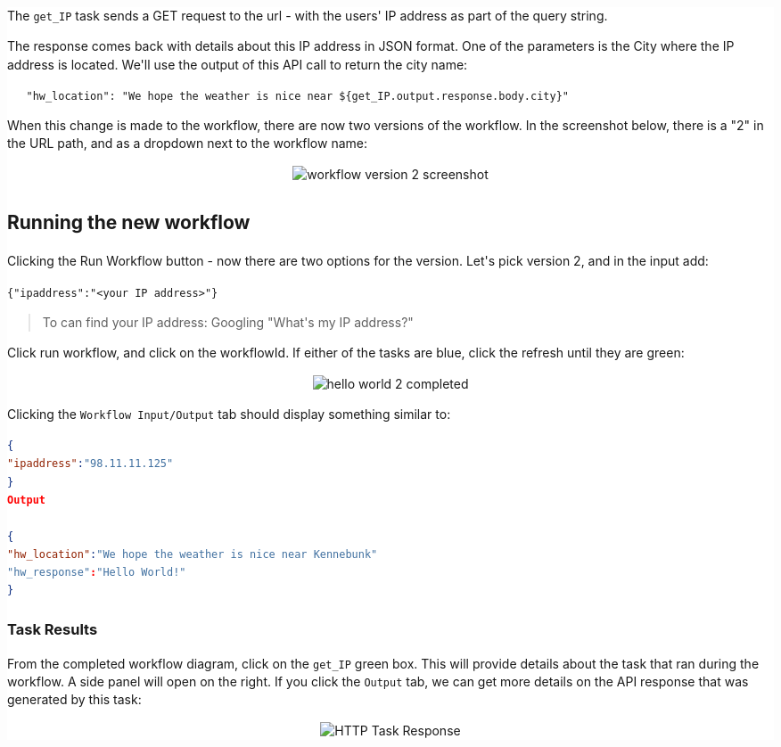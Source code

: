 The ```get_IP``` task sends a GET request to the url - with the users' IP address as part of the query string.

The response comes back with details about this IP address in JSON format. One of the parameters is the City where the IP address is located.  We'll use the output of this API call to return the city name:

 ```   "hw_location": "We hope the weather is nice near ${get_IP.output.response.body.city}"```

When this change is made to the workflow, there are now two versions of the workflow.  In the screenshot below, there is a  "2" in the URL path, and as a dropdown next to the workflow name:

<p align="center"><img src="../img/hw2_workflow.png" alt="workflow version 2 screenshot" width="800" style={{paddingBottom: 40, paddingTop: 40}} /></p>

## Running the new workflow

Clicking the Run Workflow button - now there are two options for the version. Let's pick version 2, and in the input add:

```
{"ipaddress":"<your IP address>"}
```

> To can find your IP address: Googling "What's my IP address?"

Click run workflow, and click on the workflowId.  If either of the tasks are blue, click the refresh until they are green:

<p align="center"><img src="../img/hw2_completed.png" alt="hello world 2 completed" width="800" style={{paddingBottom: 40, paddingTop: 40}} /></p>

Clicking the ```Workflow Input/Output``` tab should display something similar to:

```json
{
"ipaddress":"98.11.11.125"
}
Output

{
"hw_location":"We hope the weather is nice near Kennebunk"
"hw_response":"Hello World!"
}
```

### Task Results

From the completed workflow diagram, click on the ```get_IP``` green box.  This will provide details about the task that ran during the workflow.  A side panel will open on the right.  If you click the ```Output``` tab, we can get more details on the API response that was generated by this task:


<p align="center"><img src="../img/hw2_httptaskresponse.png" alt="HTTP Task Response" width="800" style={{paddingBottom: 40, paddingTop: 40}} /></p>
